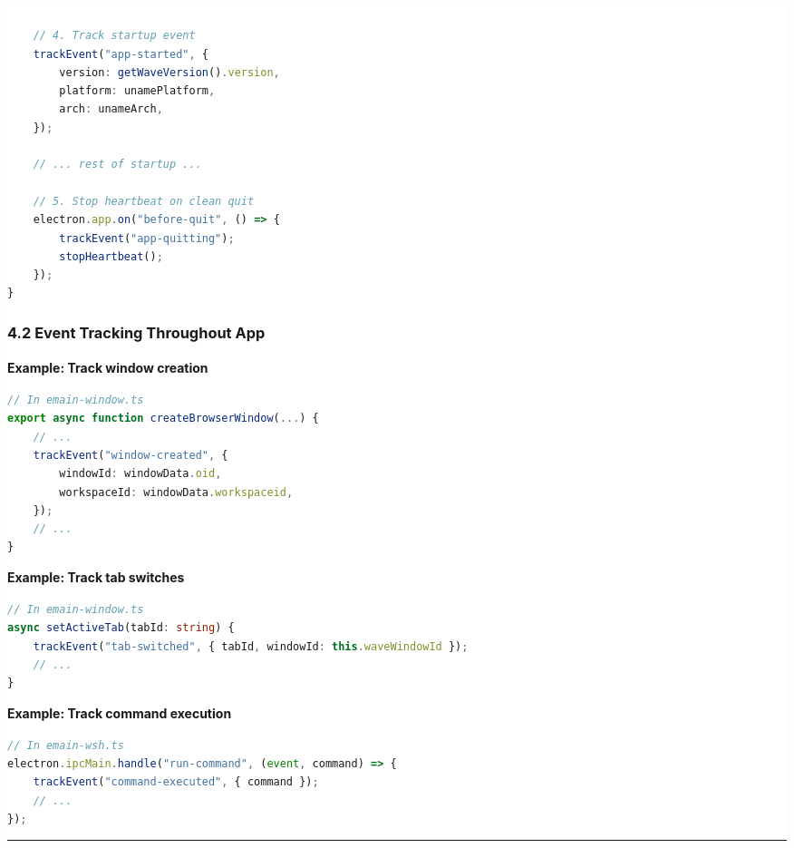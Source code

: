 ```typescript

    // 4. Track startup event
    trackEvent("app-started", {
        version: getWaveVersion().version,
        platform: unamePlatform,
        arch: unameArch,
    });

    // ... rest of startup ...

    // 5. Stop heartbeat on clean quit
    electron.app.on("before-quit", () => {
        trackEvent("app-quitting");
        stopHeartbeat();
    });
}
```

### 4.2 Event Tracking Throughout App

**Example: Track window creation**
```typescript
// In emain-window.ts
export async function createBrowserWindow(...) {
    // ...
    trackEvent("window-created", {
        windowId: windowData.oid,
        workspaceId: windowData.workspaceid,
    });
    // ...
}
```

**Example: Track tab switches**
```typescript
// In emain-window.ts
async setActiveTab(tabId: string) {
    trackEvent("tab-switched", { tabId, windowId: this.waveWindowId });
    // ...
}
```

**Example: Track command execution**
```typescript
// In emain-wsh.ts
electron.ipcMain.handle("run-command", (event, command) => {
    trackEvent("command-executed", { command });
    // ...
});
```

---
